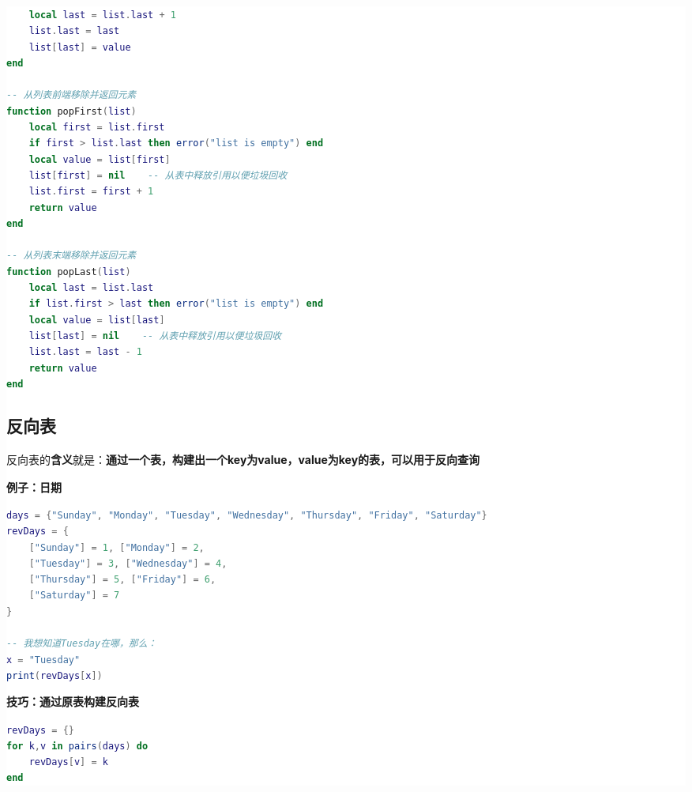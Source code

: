``` lua
    local last = list.last + 1
    list.last = last
    list[last] = value
end

-- 从列表前端移除并返回元素
function popFirst(list)
    local first = list.first
    if first > list.last then error("list is empty") end
    local value = list[first]
    list[first] = nil    -- 从表中释放引用以便垃圾回收
    list.first = first + 1
    return value
end

-- 从列表末端移除并返回元素
function popLast(list)
    local last = list.last
    if list.first > last then error("list is empty") end
    local value = list[last]
    list[last] = nil    -- 从表中释放引用以便垃圾回收
    list.last = last - 1
    return value
end
```

## 反向表

反向表的**含义**就是：**<VT>通过一个表，构建出一个key为value，value为key的表，可以用于反向查询</VT>**

**例子：日期**

``` lua
days = {"Sunday", "Monday", "Tuesday", "Wednesday", "Thursday", "Friday", "Saturday"}
revDays = {
    ["Sunday"] = 1, ["Monday"] = 2,
    ["Tuesday"] = 3, ["Wednesday"] = 4,
    ["Thursday"] = 5, ["Friday"] = 6,
    ["Saturday"] = 7
}

-- 我想知道Tuesday在哪，那么：
x = "Tuesday"
print(revDays[x])
```

**技巧：通过原表构建反向表**

``` lua
revDays = {}
for k,v in pairs(days) do
    revDays[v] = k
end
```
